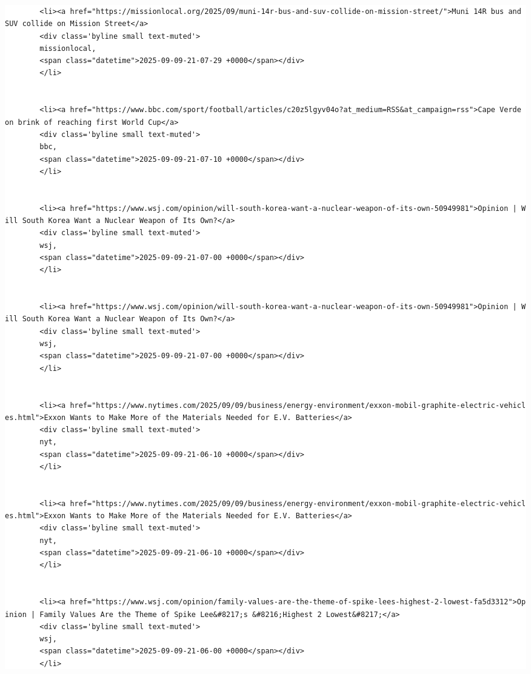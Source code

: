 
            <li><a href="https://missionlocal.org/2025/09/muni-14r-bus-and-suv-collide-on-mission-street/">Muni 14R bus and SUV collide on Mission Street</a>
            <div class='byline small text-muted'>
            missionlocal, 
            <span class="datetime">2025-09-09-21-07-29 +0000</span></div>
            </li>
        

            <li><a href="https://www.bbc.com/sport/football/articles/c20z5lgyv04o?at_medium=RSS&at_campaign=rss">Cape Verde on brink of reaching first World Cup</a>
            <div class='byline small text-muted'>
            bbc, 
            <span class="datetime">2025-09-09-21-07-10 +0000</span></div>
            </li>
        

            <li><a href="https://www.wsj.com/opinion/will-south-korea-want-a-nuclear-weapon-of-its-own-50949981">Opinion | Will South Korea Want a Nuclear Weapon of Its Own?</a>
            <div class='byline small text-muted'>
            wsj, 
            <span class="datetime">2025-09-09-21-07-00 +0000</span></div>
            </li>
        

            <li><a href="https://www.wsj.com/opinion/will-south-korea-want-a-nuclear-weapon-of-its-own-50949981">Opinion | Will South Korea Want a Nuclear Weapon of Its Own?</a>
            <div class='byline small text-muted'>
            wsj, 
            <span class="datetime">2025-09-09-21-07-00 +0000</span></div>
            </li>
        

            <li><a href="https://www.nytimes.com/2025/09/09/business/energy-environment/exxon-mobil-graphite-electric-vehicles.html">Exxon Wants to Make More of the Materials Needed for E.V. Batteries</a>
            <div class='byline small text-muted'>
            nyt, 
            <span class="datetime">2025-09-09-21-06-10 +0000</span></div>
            </li>
        

            <li><a href="https://www.nytimes.com/2025/09/09/business/energy-environment/exxon-mobil-graphite-electric-vehicles.html">Exxon Wants to Make More of the Materials Needed for E.V. Batteries</a>
            <div class='byline small text-muted'>
            nyt, 
            <span class="datetime">2025-09-09-21-06-10 +0000</span></div>
            </li>
        

            <li><a href="https://www.wsj.com/opinion/family-values-are-the-theme-of-spike-lees-highest-2-lowest-fa5d3312">Opinion | Family Values Are the Theme of Spike Lee&#8217;s &#8216;Highest 2 Lowest&#8217;</a>
            <div class='byline small text-muted'>
            wsj, 
            <span class="datetime">2025-09-09-21-06-00 +0000</span></div>
            </li>
        